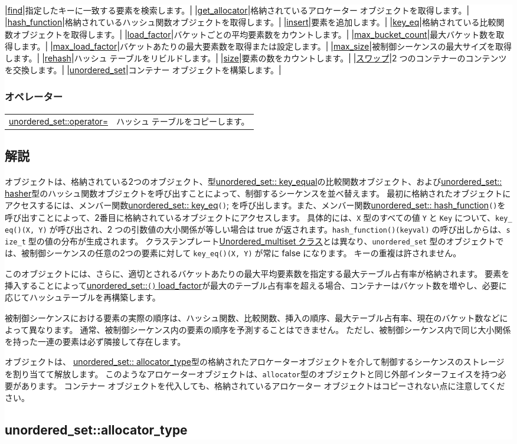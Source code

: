 |[find](#find)|指定したキーに一致する要素を検索します。|
|[get_allocator](#get_allocator)|格納されているアロケーター オブジェクトを取得します。|
|[hash_function](#hash)|格納されているハッシュ関数オブジェクトを取得します。|
|[insert](#insert)|要素を追加します。|
|[key_eq](#key_eq)|格納されている比較関数オブジェクトを取得します。|
|[load_factor](#load_factor)|バケットごとの平均要素数をカウントします。|
|[max_bucket_count](#max_bucket_count)|最大バケット数を取得します。|
|[max_load_factor](#max_load_factor)|バケットあたりの最大要素数を取得または設定します。|
|[max_size](#max_size)|被制御シーケンスの最大サイズを取得します。|
|[rehash](#rehash)|ハッシュ テーブルをリビルドします。|
|[size](#size)|要素の数をカウントします。|
|[スワップ](#swap)|2 つのコンテナーのコンテンツを交換します。|
|[unordered_set](#unordered_set)|コンテナー オブジェクトを構築します。|

### <a name="operators"></a>オペレーター

|||
|-|-|
|[unordered_set::operator=](#op_eq)|ハッシュ テーブルをコピーします。|

## <a name="remarks"></a>解説

オブジェクトは、格納されている2つのオブジェクト、型[unordered_set:: key_equal](#key_equal)の比較関数オブジェクト、および[unordered_set:: hasher](#hasher)型のハッシュ関数オブジェクトを呼び出すことによって、制御するシーケンスを並べ替えます。 最初に格納されたオブジェクトにアクセスするには、メンバー関数[unordered_set:: key_eq](#key_eq)`()`; を呼び出します。また、メンバー関数[unordered_set:: hash_function](#hash)`()`を呼び出すことによって、2番目に格納されているオブジェクトにアクセスします。 具体的には、`X` 型のすべての値 `Y` と `Key` について、`key_eq()(X, Y)` が呼び出され、2 つの引数値の大小関係が等しい場合は true が返されます。`hash_function()(keyval)` の呼び出しからは、`size_t` 型の値の分布が生成されます。 クラステンプレート[Unordered_multiset クラス](../standard-library/unordered-multiset-class.md)とは異なり、`unordered_set` 型のオブジェクトでは、被制御シーケンスの任意の2つの要素に対して `key_eq()(X, Y)` が常に false になります。 キーの重複は許されません。

このオブジェクトには、さらに、適切とされるバケットあたりの最大平均要素数を指定する最大テーブル占有率が格納されます。 要素を挿入することによって[unordered_set::`()` load_factor](#load_factor)が最大のテーブル占有率を超える場合、コンテナーはバケット数を増やし、必要に応じてハッシュテーブルを再構築します。

被制御シーケンスにおける要素の実際の順序は、ハッシュ関数、比較関数、挿入の順序、最大テーブル占有率、現在のバケット数などによって異なります。 通常、被制御シーケンス内の要素の順序を予測することはできません。 ただし、被制御シーケンス内で同じ大小関係を持った一連の要素は必ず隣接して存在します。

オブジェクトは、 [unordered_set:: allocator_type](#allocator_type)型の格納されたアロケーターオブジェクトを介して制御するシーケンスのストレージを割り当てて解放します。 このようなアロケーターオブジェクトは、`allocator`型のオブジェクトと同じ外部インターフェイスを持つ必要があります。 コンテナー オブジェクトを代入しても、格納されているアロケーター オブジェクトはコピーされない点に注意してください。

## <a name="allocator_type"></a>  unordered_set::allocator_type
